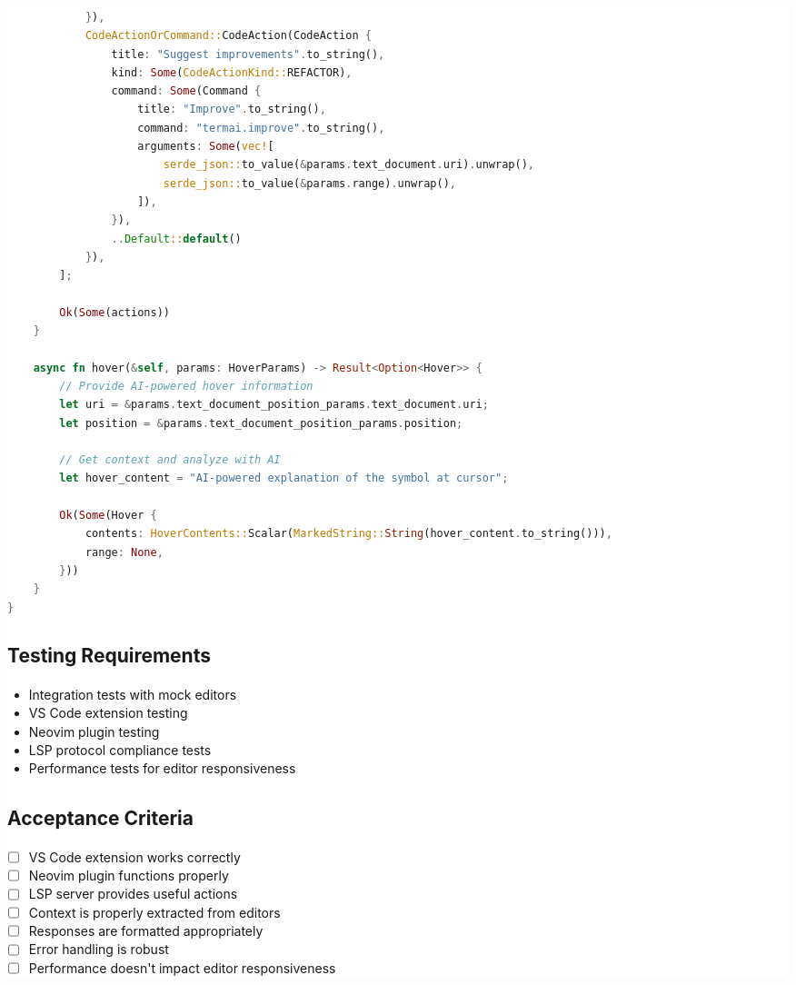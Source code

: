    ```rust
               }),
               CodeActionOrCommand::CodeAction(CodeAction {
                   title: "Suggest improvements".to_string(),
                   kind: Some(CodeActionKind::REFACTOR),
                   command: Some(Command {
                       title: "Improve".to_string(),
                       command: "termai.improve".to_string(),
                       arguments: Some(vec![
                           serde_json::to_value(&params.text_document.uri).unwrap(),
                           serde_json::to_value(&params.range).unwrap(),
                       ]),
                   }),
                   ..Default::default()
               }),
           ];
           
           Ok(Some(actions))
       }
       
       async fn hover(&self, params: HoverParams) -> Result<Option<Hover>> {
           // Provide AI-powered hover information
           let uri = &params.text_document_position_params.text_document.uri;
           let position = &params.text_document_position_params.position;
           
           // Get context and analyze with AI
           let hover_content = "AI-powered explanation of the symbol at cursor";
           
           Ok(Some(Hover {
               contents: HoverContents::Scalar(MarkedString::String(hover_content.to_string())),
               range: None,
           }))
       }
   }
   ```

## Testing Requirements
- Integration tests with mock editors
- VS Code extension testing
- Neovim plugin testing
- LSP protocol compliance tests
- Performance tests for editor responsiveness

## Acceptance Criteria
- [ ] VS Code extension works correctly
- [ ] Neovim plugin functions properly
- [ ] LSP server provides useful actions
- [ ] Context is properly extracted from editors
- [ ] Responses are formatted appropriately
- [ ] Error handling is robust
- [ ] Performance doesn't impact editor responsiveness
